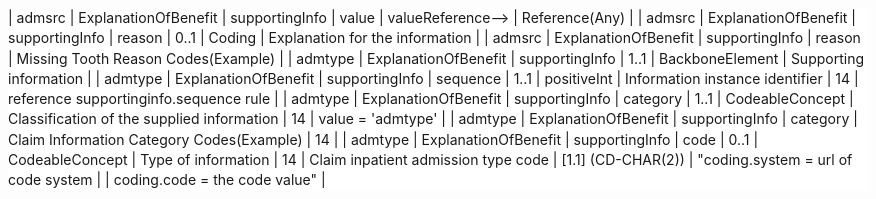 | admsrc                                                                                  | ExplanationOfBenefit                                                                                                           | supportingInfo                                | value                                                                                                        | valueReference\-\->                                           | Reference\(Any\)                                      |
| admsrc                                                                                  | ExplanationOfBenefit                                                                                                           | supportingInfo                                | reason                                                                                                       | 0\.\.1                                                        | Coding                                                | Explanation for the information                                                       |
| admsrc                                                                                  | ExplanationOfBenefit                                                                                                           | supportingInfo                                | reason                                                                                                       | Missing Tooth Reason Codes\(Example\)                        |
| admtype                                                                                 | ExplanationOfBenefit                                                                                                           | supportingInfo                                | 1\.\.1                                                                                                       | BackboneElement                                               | Supporting information                                |
| admtype                                                                                 | ExplanationOfBenefit                                                                                                           | supportingInfo                                | sequence                                                                                                     | 1\.\.1                                                        | positiveInt                                           | Information instance identifier                                                       | 14                                                                                                                                                                         | reference supportinginfo\.sequence rule                                                              |
| admtype                                                                                 | ExplanationOfBenefit                                                                                                           | supportingInfo                                | category                                                                                                     | 1\.\.1                                                        | CodeableConcept                                       | Classification of the supplied information                                            | 14                                                                                                                                                                         | value = 'admtype'                                                                                    |
| admtype                                                                                 | ExplanationOfBenefit                                                                                                           | supportingInfo                                | category                                                                                                     | Claim Information Category Codes\(Example\)                  | 14                                                    |
| admtype                                                                                 | ExplanationOfBenefit                                                                                                           | supportingInfo                                | code                                                                                                         | 0\.\.1                                                        | CodeableConcept                                       | Type of information                                                                   | 14                                                                                                                                                                         | Claim inpatient admission type code                                                                  | \[1\.1\] \(CD\-CHAR\(2\)\)                                                                                   | "coding\.system = url of code system                                |
| coding\.code = the code value"                                                          |